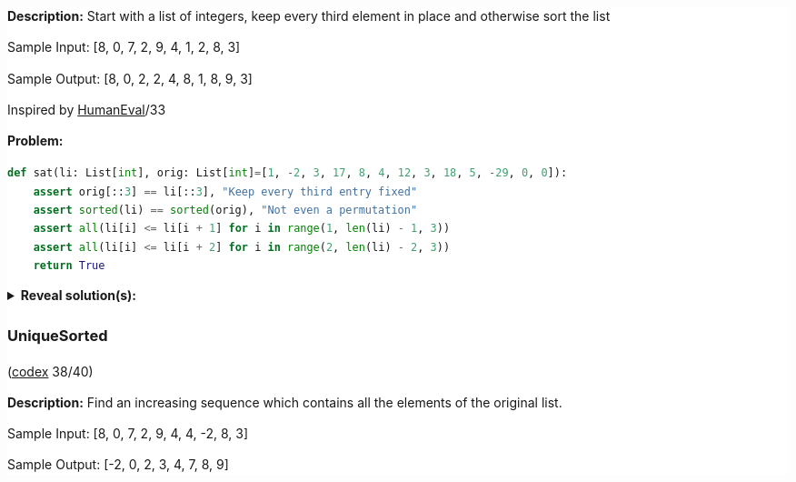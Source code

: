 **Description:**
Start with a list of integers, keep every third element in place and otherwise sort the list

Sample Input:
[8, 0, 7, 2, 9, 4, 1, 2, 8, 3]

Sample Output:
[8, 0, 2, 2, 4, 8, 1, 8, 9, 3]

Inspired by [HumanEval](https://github.com/openai/human-eval)/33

**Problem:**

```python
def sat(li: List[int], orig: List[int]=[1, -2, 3, 17, 8, 4, 12, 3, 18, 5, -29, 0, 0]):
    assert orig[::3] == li[::3], "Keep every third entry fixed"
    assert sorted(li) == sorted(orig), "Not even a permutation"
    assert all(li[i] <= li[i + 1] for i in range(1, len(li) - 1, 3))
    assert all(li[i] <= li[i + 2] for i in range(2, len(li) - 2, 3))
    return True
```
<details><summary><strong>Reveal solution(s):</strong></summary></details>

### UniqueSorted
([codex](#codex) 38/40)

**Description:**
Find an increasing sequence which contains all the elements of the original list.

Sample Input:
[8, 0, 7, 2, 9, 4, 4, -2, 8, 3]

Sample Output:
[-2, 0, 2, 3, 4, 7, 8, 9]
